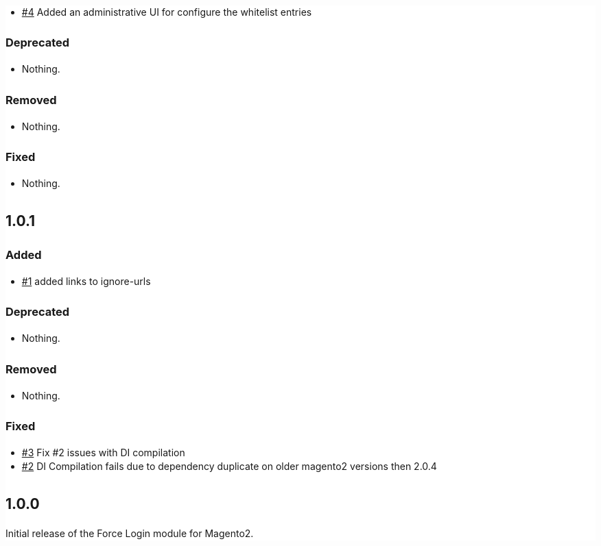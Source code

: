 -  [#4](https://github.com/bitExpert/magento2-force-login/pull/4) Added an administrative UI for configure the whitelist entries

### Deprecated

- Nothing.

### Removed

- Nothing.

### Fixed

- Nothing.

## 1.0.1

### Added

-  [#1](https://github.com/bitExpert/magento2-force-login/pull/1) added links to ignore-urls

### Deprecated

- Nothing.

### Removed

- Nothing.

### Fixed

-  [#3](https://github.com/bitExpert/magento2-force-login/pull/3) Fix #2 issues with DI compilation
-  [#2](https://github.com/bitExpert/magento2-force-login/issues/2) DI Compilation fails due to dependency duplicate on older magento2 versions then 2.0.4

## 1.0.0

Initial release of the Force Login module for Magento2.

